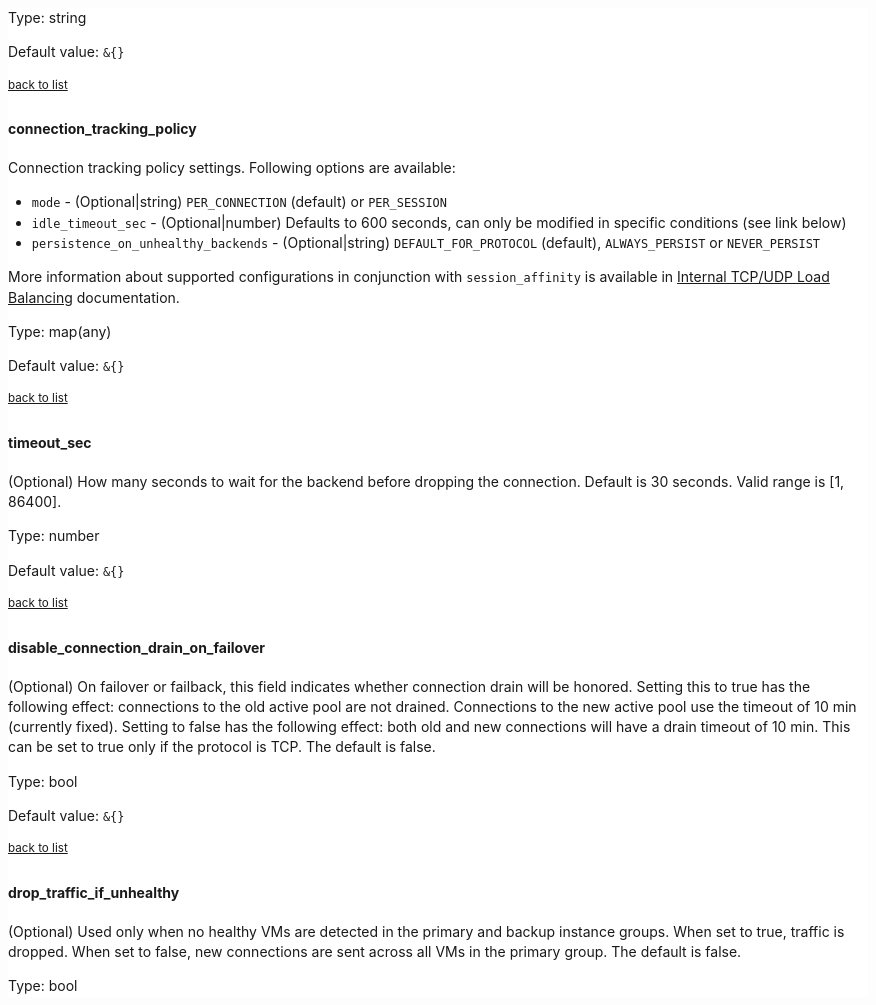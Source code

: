 
Type: string

Default value: `&{}`

<sup>[back to list](#modules-optional-inputs)</sup>

#### connection_tracking_policy

Connection tracking policy settings. Following options are available:
- `mode`                              - (Optional|string) `PER_CONNECTION` (default) or `PER_SESSION`
- `idle_timeout_sec`                  - (Optional|number) Defaults to 600 seconds, can only be modified in specific conditions (see link below)
- `persistence_on_unhealthy_backends` - (Optional|string) `DEFAULT_FOR_PROTOCOL` (default), `ALWAYS_PERSIST` or `NEVER_PERSIST`

More information about supported configurations in conjunction with `session_affinity` is available in [Internal TCP/UDP Load Balancing](https://cloud.google.com/load-balancing/docs/internal#connection-tracking) documentation.


Type: map(any)

Default value: `&{}`

<sup>[back to list](#modules-optional-inputs)</sup>

#### timeout_sec

(Optional) How many seconds to wait for the backend before dropping the connection. Default is 30 seconds. Valid range is [1, 86400].

Type: number

Default value: `&{}`

<sup>[back to list](#modules-optional-inputs)</sup>

#### disable_connection_drain_on_failover

(Optional) On failover or failback, this field indicates whether connection drain will be honored. Setting this to true has the following effect: connections to the old active pool are not drained. Connections to the new active pool use the timeout of 10 min (currently fixed). Setting to false has the following effect: both old and new connections will have a drain timeout of 10 min. This can be set to true only if the protocol is TCP. The default is false.

Type: bool

Default value: `&{}`

<sup>[back to list](#modules-optional-inputs)</sup>

#### drop_traffic_if_unhealthy

(Optional) Used only when no healthy VMs are detected in the primary and backup instance groups. When set to true, traffic is dropped. When set to false, new connections are sent across all VMs in the primary group. The default is false.

Type: bool
